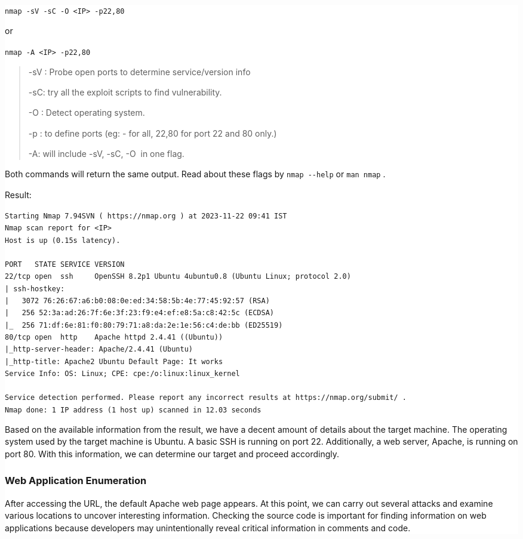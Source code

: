 ```text-plain
nmap -sV -sC -O <IP> -p22,80
```

or 

```text-plain
nmap -A <IP> -p22,80
```

> \-sV : Probe open ports to determine service/version info
> 
> \-sC: try all the exploit scripts to find vulnerability.
> 
> \-O : Detect operating system.
> 
> \-p : to define ports (eg: - for all, 22,80 for port 22 and 80 only.)
> 
> \-A: will include -sV, -sC, -O  in one flag.

Both commands will return the same output. Read about these flags by `nmap --help` or `man nmap` .

Result:

```text-plain
Starting Nmap 7.94SVN ( https://nmap.org ) at 2023-11-22 09:41 IST
Nmap scan report for <IP>
Host is up (0.15s latency).

PORT   STATE SERVICE VERSION
22/tcp open  ssh     OpenSSH 8.2p1 Ubuntu 4ubuntu0.8 (Ubuntu Linux; protocol 2.0)
| ssh-hostkey: 
|   3072 76:26:67:a6:b0:08:0e:ed:34:58:5b:4e:77:45:92:57 (RSA)
|   256 52:3a:ad:26:7f:6e:3f:23:f9:e4:ef:e8:5a:c8:42:5c (ECDSA)
|_  256 71:df:6e:81:f0:80:79:71:a8:da:2e:1e:56:c4:de:bb (ED25519)
80/tcp open  http    Apache httpd 2.4.41 ((Ubuntu))
|_http-server-header: Apache/2.4.41 (Ubuntu)
|_http-title: Apache2 Ubuntu Default Page: It works
Service Info: OS: Linux; CPE: cpe:/o:linux:linux_kernel

Service detection performed. Please report any incorrect results at https://nmap.org/submit/ .
Nmap done: 1 IP address (1 host up) scanned in 12.03 seconds
```

Based on the available information from the result, we have a decent amount of details about the target machine. The operating system used by the target machine is Ubuntu. A basic SSH is running on port 22. Additionally, a web server, Apache, is running on port 80. With this information, we can determine our target and proceed accordingly.

### Web Application Enumeration

After accessing the URL, the default Apache web page appears. At this point, we can carry out several attacks and examine various locations to uncover interesting information. Checking the source code is important for finding information on web applications because developers may unintentionally reveal critical information in comments and code.
